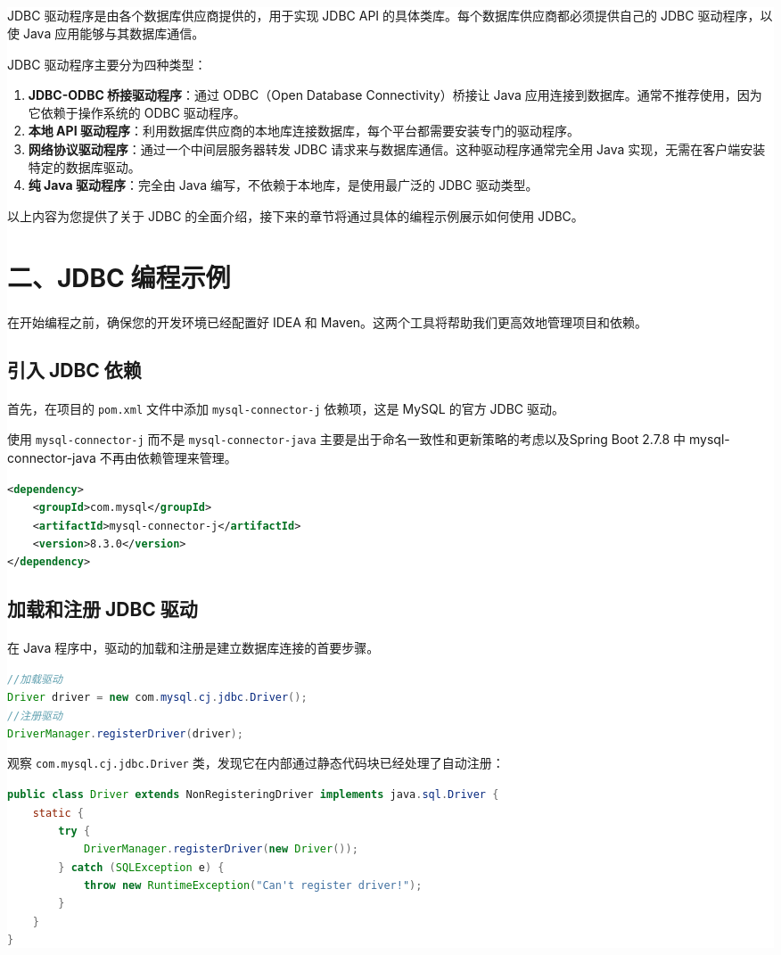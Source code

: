 JDBC 驱动程序是由各个数据库供应商提供的，用于实现 JDBC API 的具体类库。每个数据库供应商都必须提供自己的 JDBC 驱动程序，以使 Java 应用能够与其数据库通信。

JDBC 驱动程序主要分为四种类型：

1. **JDBC-ODBC 桥接驱动程序**：通过 ODBC（Open Database Connectivity）桥接让 Java 应用连接到数据库。通常不推荐使用，因为它依赖于操作系统的 ODBC 驱动程序。
2. **本地 API 驱动程序**：利用数据库供应商的本地库连接数据库，每个平台都需要安装专门的驱动程序。
3. **网络协议驱动程序**：通过一个中间层服务器转发 JDBC 请求来与数据库通信。这种驱动程序通常完全用 Java 实现，无需在客户端安装特定的数据库驱动。
4. **纯 Java 驱动程序**：完全由 Java 编写，不依赖于本地库，是使用最广泛的 JDBC 驱动类型。

以上内容为您提供了关于 JDBC 的全面介绍，接下来的章节将通过具体的编程示例展示如何使用 JDBC。

# 二、JDBC 编程示例

在开始编程之前，确保您的开发环境已经配置好 IDEA 和 Maven。这两个工具将帮助我们更高效地管理项目和依赖。

## 引入 JDBC 依赖

首先，在项目的 `pom.xml` 文件中添加 `mysql-connector-j` 依赖项，这是 MySQL 的官方 JDBC 驱动。

使用 `mysql-connector-j` 而不是 `mysql-connector-java` 主要是出于命名一致性和更新策略的考虑以及Spring Boot 2.7.8 中 mysql-connector-java 不再由依赖管理来管理。

```xml
<dependency>
    <groupId>com.mysql</groupId>
    <artifactId>mysql-connector-j</artifactId>
    <version>8.3.0</version>
</dependency>
```

## 加载和注册 JDBC 驱动

在 Java 程序中，驱动的加载和注册是建立数据库连接的首要步骤。

```java
//加载驱动
Driver driver = new com.mysql.cj.jdbc.Driver();
//注册驱动
DriverManager.registerDriver(driver);
```

观察 `com.mysql.cj.jdbc.Driver` 类，发现它在内部通过静态代码块已经处理了自动注册：

```java
public class Driver extends NonRegisteringDriver implements java.sql.Driver {
    static {
        try {
            DriverManager.registerDriver(new Driver());
        } catch (SQLException e) {
            throw new RuntimeException("Can't register driver!");
        }
    }
}
```
